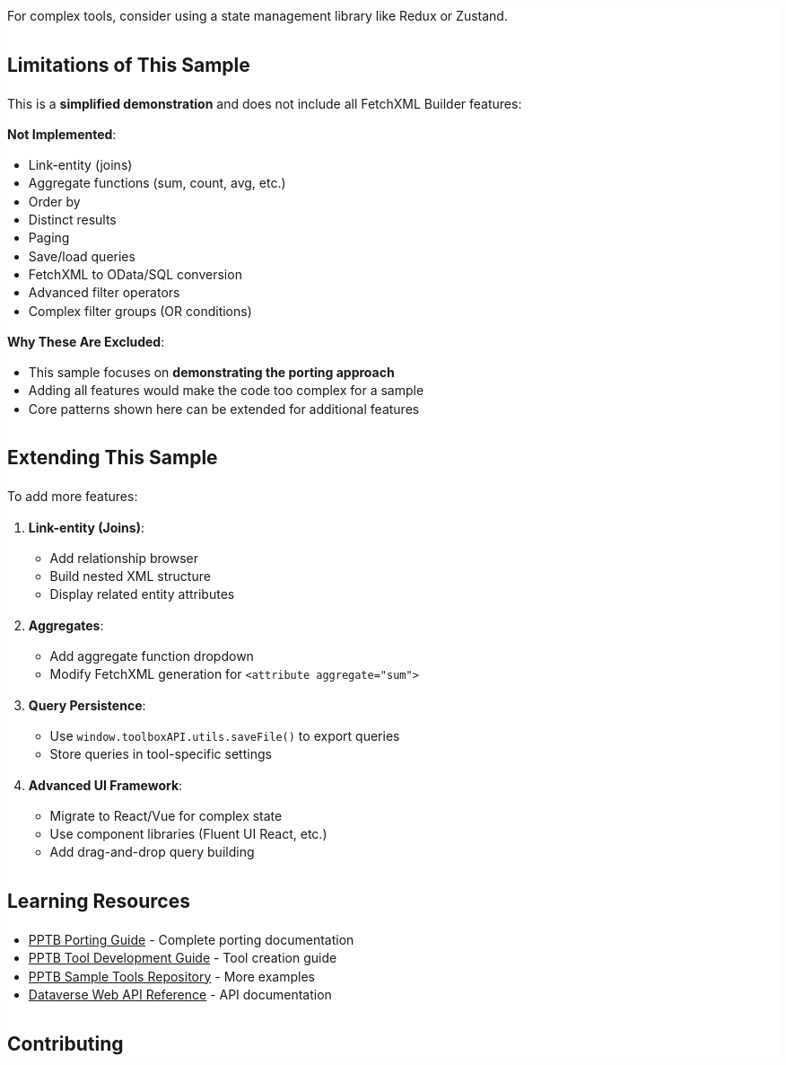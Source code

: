 For complex tools, consider using a state management library like Redux or Zustand.

## Limitations of This Sample

This is a **simplified demonstration** and does not include all FetchXML Builder features:

**Not Implemented**:
- Link-entity (joins)
- Aggregate functions (sum, count, avg, etc.)
- Order by
- Distinct results
- Paging
- Save/load queries
- FetchXML to OData/SQL conversion
- Advanced filter operators
- Complex filter groups (OR conditions)

**Why These Are Excluded**:
- This sample focuses on **demonstrating the porting approach**
- Adding all features would make the code too complex for a sample
- Core patterns shown here can be extended for additional features

## Extending This Sample

To add more features:

1. **Link-entity (Joins)**:
   - Add relationship browser
   - Build nested XML structure
   - Display related entity attributes

2. **Aggregates**:
   - Add aggregate function dropdown
   - Modify FetchXML generation for `<attribute aggregate="sum">`

3. **Query Persistence**:
   - Use `window.toolboxAPI.utils.saveFile()` to export queries
   - Store queries in tool-specific settings

4. **Advanced UI Framework**:
   - Migrate to React/Vue for complex state
   - Use component libraries (Fluent UI React, etc.)
   - Add drag-and-drop query building

## Learning Resources

- [PPTB Porting Guide](../../docs/PORTING_XTB_TOOLS.md) - Complete porting documentation
- [PPTB Tool Development Guide](../../docs/TOOL_DEVELOPMENT.md) - Tool creation guide
- [PPTB Sample Tools Repository](https://github.com/PowerPlatformToolBox/sample-tools) - More examples
- [Dataverse Web API Reference](https://docs.microsoft.com/en-us/power-apps/developer/data-platform/webapi/overview) - API documentation

## Contributing
